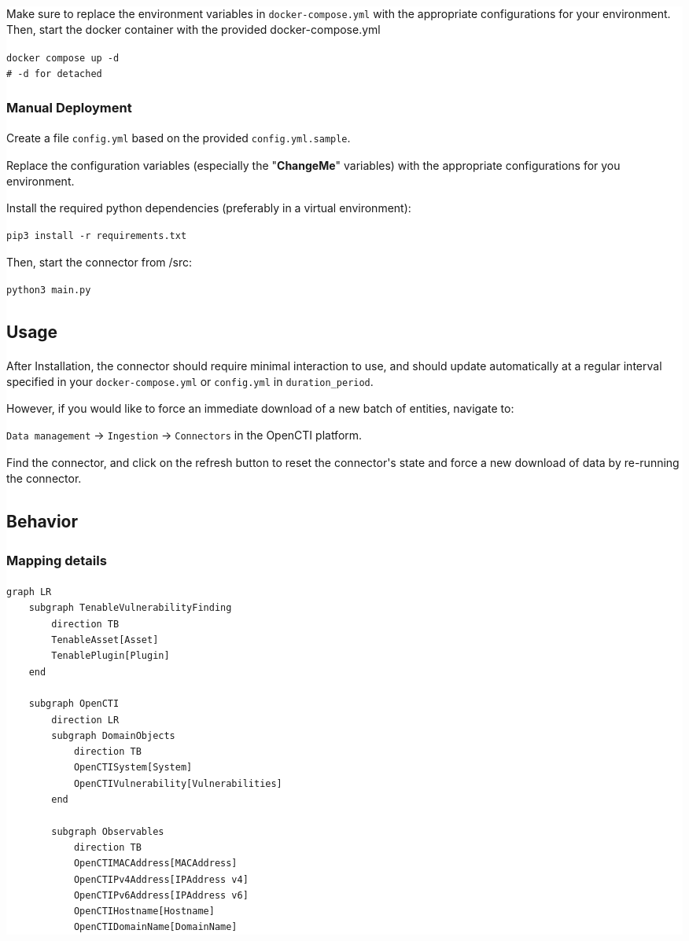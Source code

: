 Make sure to replace the environment variables in `docker-compose.yml` with the appropriate configurations for your
environment. Then, start the docker container with the provided docker-compose.yml

```shell
docker compose up -d
# -d for detached
```

### Manual Deployment

Create a file `config.yml` based on the provided `config.yml.sample`.

Replace the configuration variables (especially the "**ChangeMe**" variables) with the appropriate configurations for
you environment.

Install the required python dependencies (preferably in a virtual environment):

```shell
pip3 install -r requirements.txt
```

Then, start the connector from /src:

```shell
python3 main.py
```

## Usage

After Installation, the connector should require minimal interaction to use, and should update automatically at a regular interval specified in your `docker-compose.yml` or `config.yml` in `duration_period`.

However, if you would like to force an immediate download of a new batch of entities, navigate to:

`Data management` -> `Ingestion` -> `Connectors` in the OpenCTI platform.

Find the connector, and click on the refresh button to reset the connector's state and force a new
download of data by re-running the connector.

## Behavior

### Mapping details

```mermaid
graph LR
    subgraph TenableVulnerabilityFinding
        direction TB
        TenableAsset[Asset]
        TenablePlugin[Plugin]
    end

    subgraph OpenCTI
        direction LR
        subgraph DomainObjects
            direction TB
            OpenCTISystem[System]
            OpenCTIVulnerability[Vulnerabilities]
        end

        subgraph Observables
            direction TB
            OpenCTIMACAddress[MACAddress]
            OpenCTIPv4Address[IPAddress v4]
            OpenCTIPv6Address[IPAddress v6]
            OpenCTIHostname[Hostname]
            OpenCTIDomainName[DomainName]
```